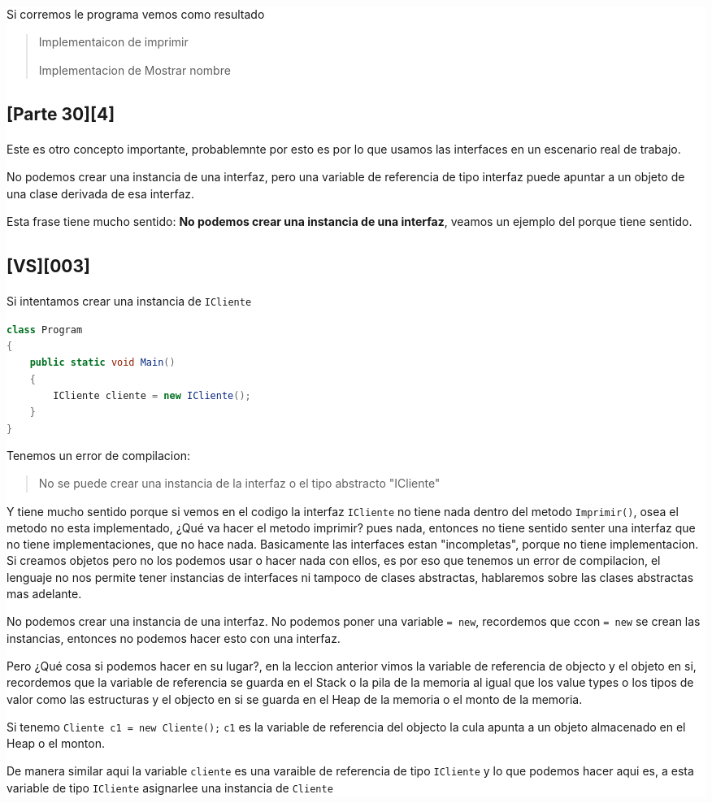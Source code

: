 Si corremos le programa vemos como resultado

> Implementaicon de imprimir
> 
> Implementacion de Mostrar nombre

## [Parte 30][4]

Este es otro concepto importante, probablemnte por esto es por lo que usamos las interfaces en un escenario real de trabajo.

No podemos crear una instancia de una interfaz, pero una variable de referencia de tipo interfaz puede apuntar a un objeto de una clase derivada de esa interfaz.

Esta frase tiene mucho sentido:
**No podemos crear una instancia de una interfaz**, veamos un ejemplo del porque tiene sentido.

## [VS][003]

Si intentamos crear una instancia de `ICliente`

```csharp
class Program
{
    public static void Main()
    {
        ICliente cliente = new ICliente();
    }
}
``` 

Tenemos un error de compilacion:

> No se puede crear una instancia de la interfaz o el tipo abstracto "ICliente"

Y tiene mucho sentido porque si vemos en el codigo la interfaz `ICliente` no tiene nada dentro del metodo `Imprimir()`, osea el metodo no esta implementado, ¿Qué va hacer el metodo imprimir? pues nada, entonces no tiene sentido senter una interfaz que no tiene implementaciones, que no hace nada.  Basicamente las interfaces estan "incompletas", porque no tiene implementacion. Si creamos objetos pero no los podemos usar o hacer nada con ellos, es por eso que tenemos un error de compilacion, el lenguaje no nos permite tener instancias de interfaces ni tampoco de clases abstractas, hablaremos sobre las clases abstractas mas adelante.

No podemos crear una instancia de una interfaz. No podemos poner una variable `= new`, recordemos que ccon `= new` se crean las instancias, entonces no podemos hacer esto con una interfaz.

Pero ¿Qué cosa si podemos hacer en su lugar?, en la leccion anterior vimos la variable de referencia de objecto y el objeto en si, recordemos que la variable de referencia se guarda en el Stack o la pila de la memoria al igual que los value types o los tipos de valor como las estructuras y el objecto en si se guarda en el Heap de la memoria o el monto de la memoria.

Si tenemo `Cliente c1 = new Cliente();`
`c1` es la variable de referencia del objecto la cula apunta a un objeto almacenado en el Heap o el monton.

De manera similar aqui la variable `cliente` es una varaible de referencia de tipo `ICliente` y lo que podemos hacer aqui es, a esta variable de tipo `ICliente` asignarlee una instancia de `Cliente`
